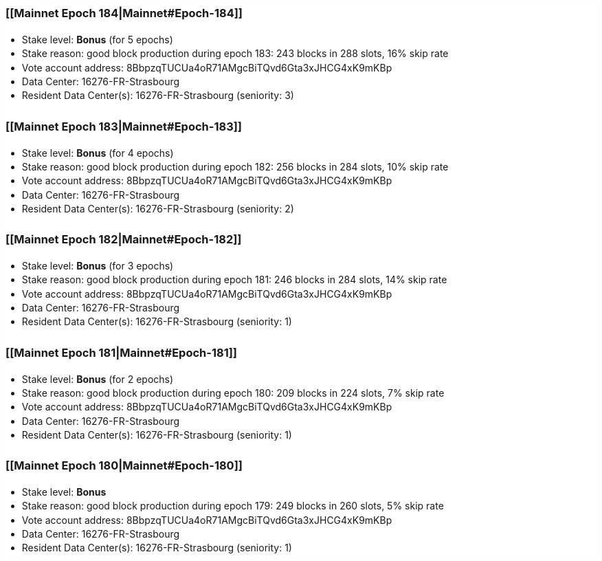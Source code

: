 ### [[Mainnet Epoch 184|Mainnet#Epoch-184]]
* Stake level: **Bonus** (for 5 epochs)
* Stake reason: good block production during epoch 183: 243 blocks in 288 slots, 16% skip rate
* Vote account address: 8BbpzqTUCUa4oR71AMgcBiTQvd6Gta3xJHCG4xK9mKBp
* Data Center: 16276-FR-Strasbourg
* Resident Data Center(s): 16276-FR-Strasbourg (seniority: 3)
### [[Mainnet Epoch 183|Mainnet#Epoch-183]]
* Stake level: **Bonus** (for 4 epochs)
* Stake reason: good block production during epoch 182: 256 blocks in 284 slots, 10% skip rate
* Vote account address: 8BbpzqTUCUa4oR71AMgcBiTQvd6Gta3xJHCG4xK9mKBp
* Data Center: 16276-FR-Strasbourg
* Resident Data Center(s): 16276-FR-Strasbourg (seniority: 2)
### [[Mainnet Epoch 182|Mainnet#Epoch-182]]
* Stake level: **Bonus** (for 3 epochs)
* Stake reason: good block production during epoch 181: 246 blocks in 284 slots, 14% skip rate
* Vote account address: 8BbpzqTUCUa4oR71AMgcBiTQvd6Gta3xJHCG4xK9mKBp
* Data Center: 16276-FR-Strasbourg
* Resident Data Center(s): 16276-FR-Strasbourg (seniority: 1)
### [[Mainnet Epoch 181|Mainnet#Epoch-181]]
* Stake level: **Bonus** (for 2 epochs)
* Stake reason: good block production during epoch 180: 209 blocks in 224 slots, 7% skip rate
* Vote account address: 8BbpzqTUCUa4oR71AMgcBiTQvd6Gta3xJHCG4xK9mKBp
* Data Center: 16276-FR-Strasbourg
* Resident Data Center(s): 16276-FR-Strasbourg (seniority: 1)
### [[Mainnet Epoch 180|Mainnet#Epoch-180]]
* Stake level: **Bonus**
* Stake reason: good block production during epoch 179: 249 blocks in 260 slots, 5% skip rate
* Vote account address: 8BbpzqTUCUa4oR71AMgcBiTQvd6Gta3xJHCG4xK9mKBp
* Data Center: 16276-FR-Strasbourg
* Resident Data Center(s): 16276-FR-Strasbourg (seniority: 1)
